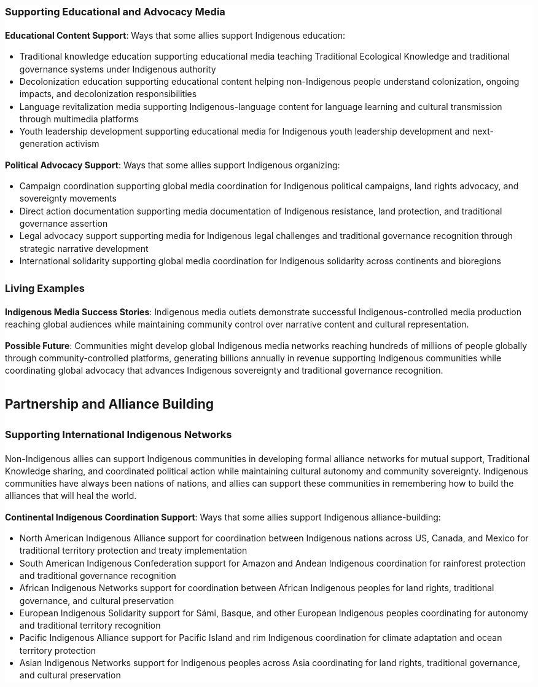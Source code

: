 ### Supporting Educational and Advocacy Media

**Educational Content Support**: Ways that some allies support Indigenous education:
- Traditional knowledge education supporting educational media teaching Traditional Ecological Knowledge and traditional governance systems under Indigenous authority
- Decolonization education supporting educational content helping non-Indigenous people understand colonization, ongoing impacts, and decolonization responsibilities
- Language revitalization media supporting Indigenous-language content for language learning and cultural transmission through multimedia platforms
- Youth leadership development supporting educational media for Indigenous youth leadership development and next-generation activism

**Political Advocacy Support**: Ways that some allies support Indigenous organizing:
- Campaign coordination supporting global media coordination for Indigenous political campaigns, land rights advocacy, and sovereignty movements
- Direct action documentation supporting media documentation of Indigenous resistance, land protection, and traditional governance assertion
- Legal advocacy support supporting media for Indigenous legal challenges and traditional governance recognition through strategic narrative development
- International solidarity supporting global media coordination for Indigenous solidarity across continents and bioregions

### Living Examples

**Indigenous Media Success Stories**: Indigenous media outlets demonstrate successful Indigenous-controlled media production reaching global audiences while maintaining community control over narrative content and cultural representation.

**Possible Future**: Communities might develop global Indigenous media networks reaching hundreds of millions of people globally through community-controlled platforms, generating billions annually in revenue supporting Indigenous communities while coordinating global advocacy that advances Indigenous sovereignty and traditional governance recognition.

## <a id="partnership-alliance-building"></a>Partnership and Alliance Building

### Supporting International Indigenous Networks

Non-Indigenous allies can support Indigenous communities in developing formal alliance networks for mutual support, Traditional Knowledge sharing, and coordinated political action while maintaining cultural autonomy and community sovereignty. Indigenous communities have always been nations of nations, and allies can support these communities in remembering how to build the alliances that will heal the world.

**Continental Indigenous Coordination Support**: Ways that some allies support Indigenous alliance-building:
- North American Indigenous Alliance support for coordination between Indigenous nations across US, Canada, and Mexico for traditional territory protection and treaty implementation
- South American Indigenous Confederation support for Amazon and Andean Indigenous coordination for rainforest protection and traditional governance recognition
- African Indigenous Networks support for coordination between African Indigenous peoples for land rights, traditional governance, and cultural preservation
- European Indigenous Solidarity support for Sámi, Basque, and other European Indigenous peoples coordinating for autonomy and traditional territory recognition
- Pacific Indigenous Alliance support for Pacific Island and rim Indigenous coordination for climate adaptation and ocean territory protection
- Asian Indigenous Networks support for Indigenous peoples across Asia coordinating for land rights, traditional governance, and cultural preservation

